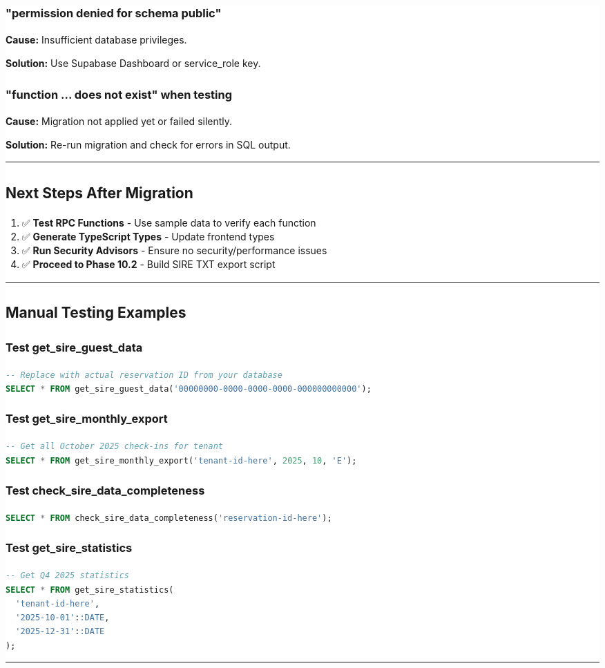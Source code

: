 ### "permission denied for schema public"

**Cause:** Insufficient database privileges.

**Solution:** Use Supabase Dashboard or service_role key.

### "function ... does not exist" when testing

**Cause:** Migration not applied yet or failed silently.

**Solution:** Re-run migration and check for errors in SQL output.

---

## Next Steps After Migration

1. ✅ **Test RPC Functions** - Use sample data to verify each function
2. ✅ **Generate TypeScript Types** - Update frontend types
3. ✅ **Run Security Advisors** - Ensure no security/performance issues
4. ✅ **Proceed to Phase 10.2** - Build SIRE TXT export script

---

## Manual Testing Examples

### Test get_sire_guest_data

```sql
-- Replace with actual reservation ID from your database
SELECT * FROM get_sire_guest_data('00000000-0000-0000-0000-000000000000');
```

### Test get_sire_monthly_export

```sql
-- Get all October 2025 check-ins for tenant
SELECT * FROM get_sire_monthly_export('tenant-id-here', 2025, 10, 'E');
```

### Test check_sire_data_completeness

```sql
SELECT * FROM check_sire_data_completeness('reservation-id-here');
```

### Test get_sire_statistics

```sql
-- Get Q4 2025 statistics
SELECT * FROM get_sire_statistics(
  'tenant-id-here',
  '2025-10-01'::DATE,
  '2025-12-31'::DATE
);
```

---